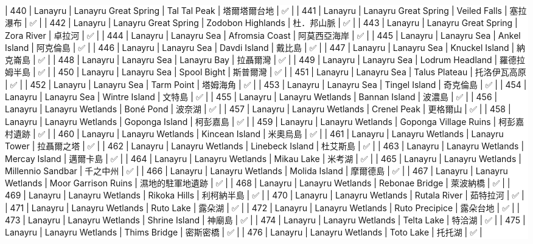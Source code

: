 | 440 | Lanayru             | Lanayru Great Spring | Tal Tal Peak                 | 塔爾塔爾台地           | :white_check_mark: |
| 441 | Lanayru             | Lanayru Great Spring | Veiled Falls                 | 塞拉瀑布               | :white_check_mark: |
| 442 | Lanayru             | Lanayru Great Spring | Zodobon Highlands            | 杜．邦山脈             | :white_check_mark: |
| 443 | Lanayru             | Lanayru Great Spring | Zora River                   | 卓拉河                 | :white_check_mark: |
| 444 | Lanayru             | Lanayru Sea          | Afromsia Coast               | 阿莫西亞海岸           | :white_check_mark: |
| 445 | Lanayru             | Lanayru Sea          | Ankel Island                 | 阿克倫島               | :white_check_mark: |
| 446 | Lanayru             | Lanayru Sea          | Davdi Island                 | 戴比島                 | :white_check_mark: |
| 447 | Lanayru             | Lanayru Sea          | Knuckel Island               | 納克崙島               | :white_check_mark: |
| 448 | Lanayru             | Lanayru Sea          | Lanayru Bay                  | 拉聶爾灣               | :white_check_mark: |
| 449 | Lanayru             | Lanayru Sea          | Lodrum Headland              | 羅德拉姆半島           | :white_check_mark: |
| 450 | Lanayru             | Lanayru Sea          | Spool Bight                  | 斯普爾灣               | :white_check_mark: |
| 451 | Lanayru             | Lanayru Sea          | Talus Plateau                | 托洛伊瓦高原           | :white_check_mark: |
| 452 | Lanayru             | Lanayru Sea          | Tarm Point                   | 塔姆海角               | :white_check_mark: |
| 453 | Lanayru             | Lanayru Sea          | Tingel Island                | 奇克倫島               | :white_check_mark: |
| 454 | Lanayru             | Lanayru Sea          | Wintre Island                | 文特島                 | :white_check_mark: |
| 455 | Lanayru             | Lanayru Wetlands     | Bannan Island                | 波濃島                 | :white_check_mark: |
| 456 | Lanayru             | Lanayru Wetlands     | Boné Pond                    | 波奈湖                 | :white_check_mark: |
| 457 | Lanayru             | Lanayru Wetlands     | Crenel Peak                  | 更格爾山               | :white_check_mark: |
| 458 | Lanayru             | Lanayru Wetlands     | Goponga Island               | 柯彭嘉島               | :white_check_mark: |
| 459 | Lanayru             | Lanayru Wetlands     | Goponga Village Ruins        | 柯彭嘉村遺跡           | :white_check_mark: |
| 460 | Lanayru             | Lanayru Wetlands     | Kincean Island               | 米奧烏島               | :white_check_mark: |
| 461 | Lanayru             | Lanayru Wetlands     | Lanayru Tower                | 拉聶爾之塔             | :white_check_mark: |
| 462 | Lanayru             | Lanayru Wetlands     | Linebeck Island              | 杜艾斯島               | :white_check_mark: |
| 463 | Lanayru             | Lanayru Wetlands     | Mercay Island                | 邁爾卡島               | :white_check_mark: |
| 464 | Lanayru             | Lanayru Wetlands     | Mikau Lake                   | 米考湖                 | :white_check_mark: |
| 465 | Lanayru             | Lanayru Wetlands     | Millennio Sandbar            | 千之中州               | :white_check_mark: |
| 466 | Lanayru             | Lanayru Wetlands     | Molida Island                | 摩爾德島               | :white_check_mark: |
| 467 | Lanayru             | Lanayru Wetlands     | Moor Garrison Ruins          | 濕地的駐軍地遺跡       | :white_check_mark: |
| 468 | Lanayru             | Lanayru Wetlands     | Rebonae Bridge               | 萊波納橋               | :white_check_mark: |
| 469 | Lanayru             | Lanayru Wetlands     | Rikoka Hills                 | 利柯納半島             | :white_check_mark: |
| 470 | Lanayru             | Lanayru Wetlands     | Rutala River                 | 茹特拉河               | :white_check_mark: |
| 471 | Lanayru             | Lanayru Wetlands     | Ruto Lake                    | 露朵湖                 | :white_check_mark: |
| 472 | Lanayru             | Lanayru Wetlands     | Ruto Precipice               | 露朵台地               | :white_check_mark: |
| 473 | Lanayru             | Lanayru Wetlands     | Shrine Island                | 神廟島                 | :white_check_mark: |
| 474 | Lanayru             | Lanayru Wetlands     | Telta Lake                   | 特洽湖                 | :white_check_mark: |
| 475 | Lanayru             | Lanayru Wetlands     | Thims Bridge                 | 密斯密橋               | :white_check_mark: |
| 476 | Lanayru             | Lanayru Wetlands     | Toto Lake                    | 托托湖                 | :white_check_mark: |